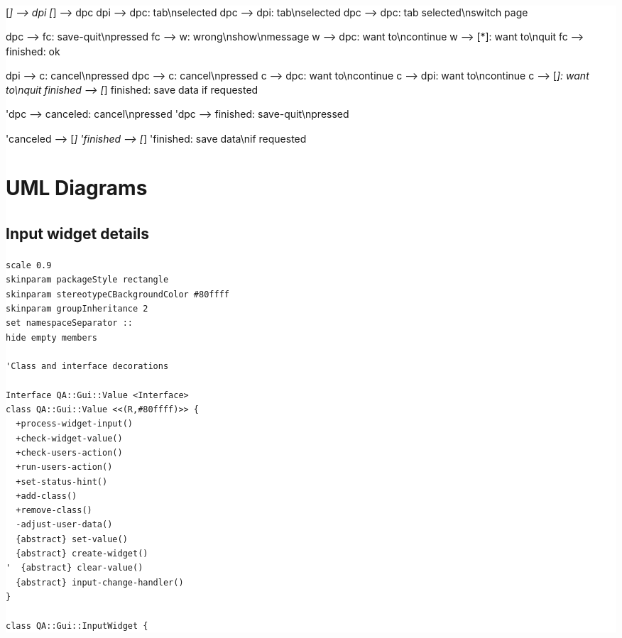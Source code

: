 [*] --> dpi
[*] --> dpc
dpi --> dpc: tab\nselected
dpc --> dpi: tab\nselected
dpc --> dpc: tab selected\nswitch page

dpc --> fc: save-quit\npressed
fc --> w: wrong\nshow\nmessage
w --> dpc: want to\ncontinue
w --> [*]: want to\nquit
fc --> finished: ok

dpi --> c: cancel\npressed
dpc --> c: cancel\npressed
c --> dpc: want to\ncontinue
c --> dpi: want to\ncontinue
c --> [*]: want to\nquit
finished --> [*]
finished: save data if requested







'dpc --> canceled: cancel\npressed
'dpc --> finished: save-quit\npressed

'canceled --> [*]
'finished --> [*]
'finished: save data\nif requested




# UML Diagrams





## Input widget details
```plantuml
scale 0.9
skinparam packageStyle rectangle
skinparam stereotypeCBackgroundColor #80ffff
skinparam groupInheritance 2
set namespaceSeparator ::
hide empty members

'Class and interface decorations

Interface QA::Gui::Value <Interface>
class QA::Gui::Value <<(R,#80ffff)>> {
  +process-widget-input()
  +check-widget-value()
  +check-users-action()
  +run-users-action()
  +set-status-hint()
  +add-class()
  +remove-class()
  -adjust-user-data()
  {abstract} set-value()
  {abstract} create-widget()
'  {abstract} clear-value()
  {abstract} input-change-handler()
}

class QA::Gui::InputWidget {
```